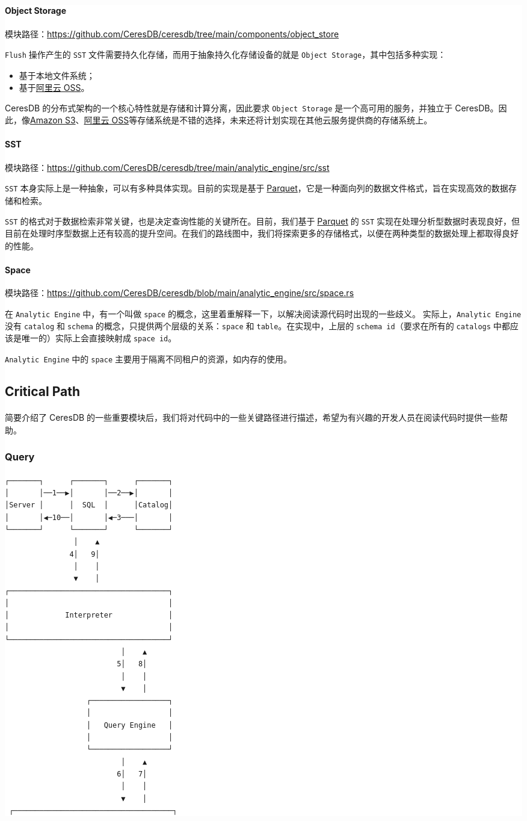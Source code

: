 #### Object Storage

模块路径：https://github.com/CeresDB/ceresdb/tree/main/components/object_store

`Flush` 操作产生的 `SST` 文件需要持久化存储，而用于抽象持久化存储设备的就是 `Object Storage`，其中包括多种实现：

- 基于本地文件系统；
- 基于[阿里云 OSS](https://www.alibabacloud.com/product/object-storage-service)。

CeresDB 的分布式架构的一个核心特性就是存储和计算分离，因此要求 `Object Storage` 是一个高可用的服务，并独立于 CeresDB。因此，像[Amazon S3](https://aws.amazon.com/s3/)、[阿里云 OSS](https://www.alibabacloud.com/product/object-storage-service)等存储系统是不错的选择，未来还将计划实现在其他云服务提供商的存储系统上。

#### SST

模块路径：https://github.com/CeresDB/ceresdb/tree/main/analytic_engine/src/sst

`SST` 本身实际上是一种抽象，可以有多种具体实现。目前的实现是基于 [Parquet](https://parquet.apache.org/)，它是一种面向列的数据文件格式，旨在实现高效的数据存储和检索。

`SST` 的格式对于数据检索非常关键，也是决定查询性能的关键所在。目前，我们基于 [Parquet](https://parquet.apache.org/) 的 `SST` 实现在处理分析型数据时表现良好，但目前在处理时序型数据上还有较高的提升空间。在我们的路线图中，我们将探索更多的存储格式，以便在两种类型的数据处理上都取得良好的性能。

#### Space

模块路径：https://github.com/CeresDB/ceresdb/blob/main/analytic_engine/src/space.rs

在 `Analytic Engine` 中，有一个叫做 `space` 的概念，这里着重解释一下，以解决阅读源代码时出现的一些歧义。
实际上，`Analytic Engine` 没有 `catalog` 和 `schema` 的概念，只提供两个层级的关系：`space` 和 `table`。在实现中，上层的 `schema id`（要求在所有的 `catalogs` 中都应该是唯一的）实际上会直接映射成 `space id`。

`Analytic Engine` 中的 `space` 主要用于隔离不同租户的资源，如内存的使用。

## Critical Path

简要介绍了 CeresDB 的一些重要模块后，我们将对代码中的一些关键路径进行描述，希望为有兴趣的开发人员在阅读代码时提供一些帮助。

### Query

```plaintext
┌───────┐      ┌───────┐      ┌───────┐
│       │──1──▶│       │──2──▶│       │
│Server │      │  SQL  │      │Catalog│
│       │◀─10──│       │◀─3───│       │
└───────┘      └───────┘      └───────┘
                │    ▲
               4│   9│
                │    │
                ▼    │
┌─────────────────────────────────────┐
│                                     │
│             Interpreter             │
│                                     │
└─────────────────────────────────────┘
                           │    ▲
                          5│   8│
                           │    │
                           ▼    │
                   ┌──────────────────┐
                   │                  │
                   │   Query Engine   │
                   │                  │
                   └──────────────────┘
                           │    ▲
                          6│   7│
                           │    │
                           ▼    │
 ┌─────────────────────────────────────┐
```